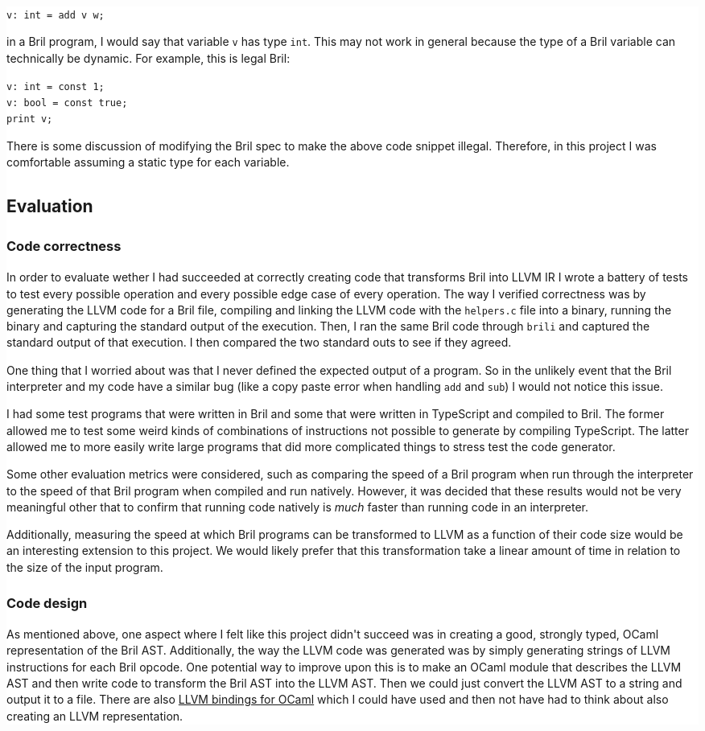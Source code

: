```
v: int = add v w;
```

in a Bril program, I would say that variable `v` has type `int`. This may not work in general because the type of a Bril variable can technically be dynamic. For example, this is legal Bril:

```
v: int = const 1;
v: bool = const true;
print v;
```

There is some discussion of modifying the Bril spec to make the above code snippet illegal. Therefore, in this project I was comfortable assuming a static type for each variable.

## Evaluation

### Code correctness

In order to evaluate wether I had succeeded at correctly creating code that transforms Bril into LLVM IR I wrote a battery of tests to test every possible operation and every possible edge case of every operation. The way I verified correctness was by generating the LLVM code for a Bril file, compiling and linking the LLVM code with the `helpers.c` file into a binary, running the binary and capturing the standard output of the execution. Then, I ran the same Bril code through `brili` and captured the standard output of that execution. I then compared the two standard outs to see if they agreed. 

One thing that I worried about was that I never defined the expected output of a program. So in the unlikely event that the Bril interpreter and my code have a similar bug (like a copy paste error when handling `add` and `sub`) I would not notice this issue.

I had some test programs that were written in Bril and some that were written in TypeScript and compiled to Bril. The former allowed me to test some weird kinds of combinations of instructions not possible to generate by compiling TypeScript. The latter allowed me to more easily write large programs that did more complicated things to stress test the code generator.

Some other evaluation metrics were considered, such as comparing the speed of a Bril program when run through the interpreter to the speed of that Bril program when compiled and run natively. However, it was decided that these results would not be very meaningful other that to confirm that running code natively is *much* faster than running code in an interpreter.

Additionally, measuring the speed at which Bril programs can be transformed to LLVM as a function of their code size would be an interesting extension to this project. We would likely prefer that this transformation take a linear amount of time in relation to the size of the input program.

### Code design

As mentioned above, one aspect where I felt like this project didn't succeed was in creating a good, strongly typed, OCaml representation of the Bril AST. Additionally, the way the LLVM code was generated was by simply generating strings of LLVM instructions for each Bril opcode. One potential way to improve upon this is to make an OCaml module that describes the LLVM AST and then write code to transform the Bril AST into the LLVM AST. Then we could just convert the LLVM AST to a string and output it to a file. There are also [LLVM bindings for OCaml](https://github.com/llvm-mirror/llvm/tree/master/bindings/ocaml) which I could have used and then not have had to think about also creating an LLVM representation.
